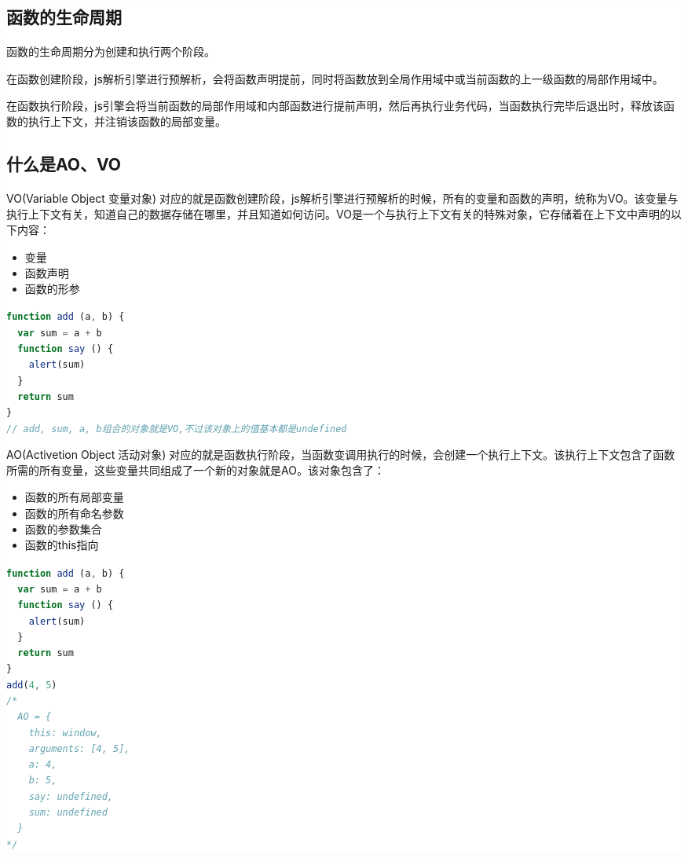 ```javascript
```

## 函数的生命周期
函数的生命周期分为创建和执行两个阶段。

在函数创建阶段，js解析引擎进行预解析，会将函数声明提前，同时将函数放到全局作用域中或当前函数的上一级函数的局部作用域中。

在函数执行阶段，js引擎会将当前函数的局部作用域和内部函数进行提前声明，然后再执行业务代码，当函数执行完毕后退出时，释放该函数的执行上下文，并注销该函数的局部变量。

## 什么是AO、VO
VO(Variable Object 变量对象) 对应的就是函数创建阶段，js解析引擎进行预解析的时候，所有的变量和函数的声明，统称为VO。该变量与执行上下文有关，知道自己的数据存储在哪里，并且知道如何访问。VO是一个与执行上下文有关的特殊对象，它存储着在上下文中声明的以下内容：
+ 变量
+ 函数声明
+ 函数的形参
```javascript
function add (a, b) {
  var sum = a + b
  function say () {
    alert(sum)
  }
  return sum
}
// add, sum, a, b组合的对象就是VO,不过该对象上的值基本都是undefined
```
AO(Activetion Object 活动对象) 对应的就是函数执行阶段，当函数变调用执行的时候，会创建一个执行上下文。该执行上下文包含了函数所需的所有变量，这些变量共同组成了一个新的对象就是AO。该对象包含了：
+ 函数的所有局部变量
+ 函数的所有命名参数
+ 函数的参数集合
+ 函数的this指向
```javascript
function add (a, b) {
  var sum = a + b
  function say () {
    alert(sum)
  }
  return sum
}
add(4, 5)
/*
  AO = {
    this: window,
    arguments: [4, 5],
    a: 4,
    b: 5,
    say: undefined,
    sum: undefined
  }
*/
```
